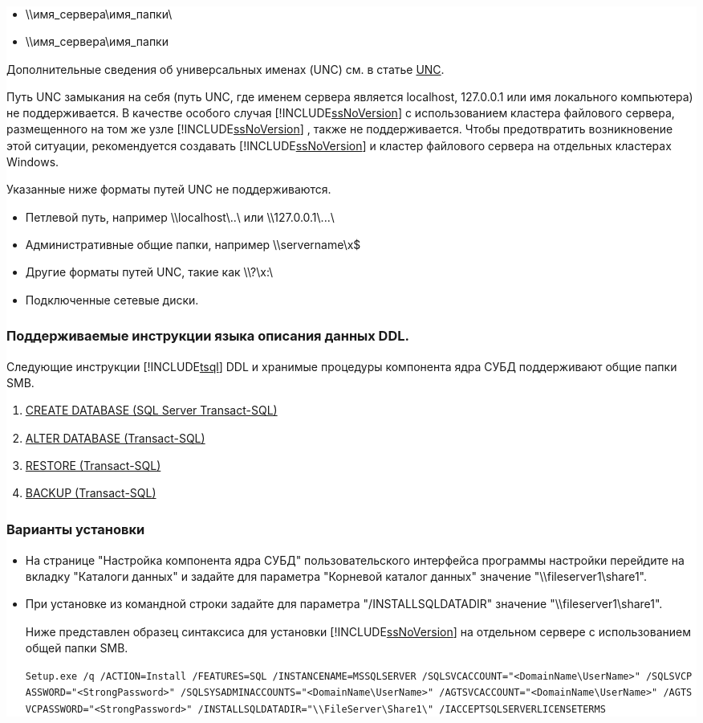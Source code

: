 -   \\\имя_сервера\имя_папки\  
  
-   \\\имя_сервера\имя_папки  
  
 Дополнительные сведения об универсальных именах (UNC) см. в статье [UNC](http://msdn.microsoft.com/library/gg465305.aspx).  
  
 Путь UNC замыкания на себя (путь UNC, где именем сервера является localhost, 127.0.0.1 или имя локального компьютера) не поддерживается. В качестве особого случая [!INCLUDE[ssNoVersion](../../includes/ssnoversion-md.md)] с использованием кластера файлового сервера, размещенного на том же узле [!INCLUDE[ssNoVersion](../../includes/ssnoversion-md.md)] , также не поддерживается. Чтобы предотвратить возникновение этой ситуации, рекомендуется создавать [!INCLUDE[ssNoVersion](../../includes/ssnoversion-md.md)] и кластер файлового сервера на отдельных кластерах Windows.  
  
 Указанные ниже форматы путей UNC не поддерживаются.  
  
-   Петлевой путь, например \\\localhost\\..\ или \\\127.0.0.1\\...\  
  
-   Административные общие папки, например \\\servername\x$  
  
-   Другие форматы путей UNC, такие как \\\\\?\x:\  
  
-   Подключенные сетевые диски.  
  
### <a name="supported-data-definition-language-ddl-statements"></a>Поддерживаемые инструкции языка описания данных DDL.  
 Следующие инструкции [!INCLUDE[tsql](../../includes/tsql-md.md)] DDL и хранимые процедуры компонента ядра СУБД поддерживают общие папки SMB.  
  
1.  [CREATE DATABASE (SQL Server Transact-SQL)](../../t-sql/statements/create-database-sql-server-transact-sql.md)  
  
2.  [ALTER DATABASE (Transact-SQL)](../../t-sql/statements/alter-database-transact-sql.md)  
  
3.  [RESTORE (Transact-SQL)](../../t-sql/statements/restore-statements-transact-sql.md)  
  
4.  [BACKUP (Transact-SQL)](../../t-sql/statements/backup-transact-sql.md)  
  
### <a name="installation-options"></a>Варианты установки  
  
-   На странице "Настройка компонента ядра СУБД" пользовательского интерфейса программы настройки перейдите на вкладку "Каталоги данных" и задайте для параметра "Корневой каталог данных" значение "\\\fileserver1\share1\".  
  
-   При установке из командной строки задайте для параметра "/INSTALLSQLDATADIR" значение "\\\fileserver1\share1\".  
  
     Ниже представлен образец синтаксиса для установки [!INCLUDE[ssNoVersion](../../includes/ssnoversion-md.md)] на отдельном сервере с использованием общей папки SMB.  
  
    ```  
    Setup.exe /q /ACTION=Install /FEATURES=SQL /INSTANCENAME=MSSQLSERVER /SQLSVCACCOUNT="<DomainName\UserName>" /SQLSVCPASSWORD="<StrongPassword>" /SQLSYSADMINACCOUNTS="<DomainName\UserName>" /AGTSVCACCOUNT="<DomainName\UserName>" /AGTSVCPASSWORD="<StrongPassword>" /INSTALLSQLDATADIR="\\FileServer\Share1\" /IACCEPTSQLSERVERLICENSETERMS  
    ```  
  